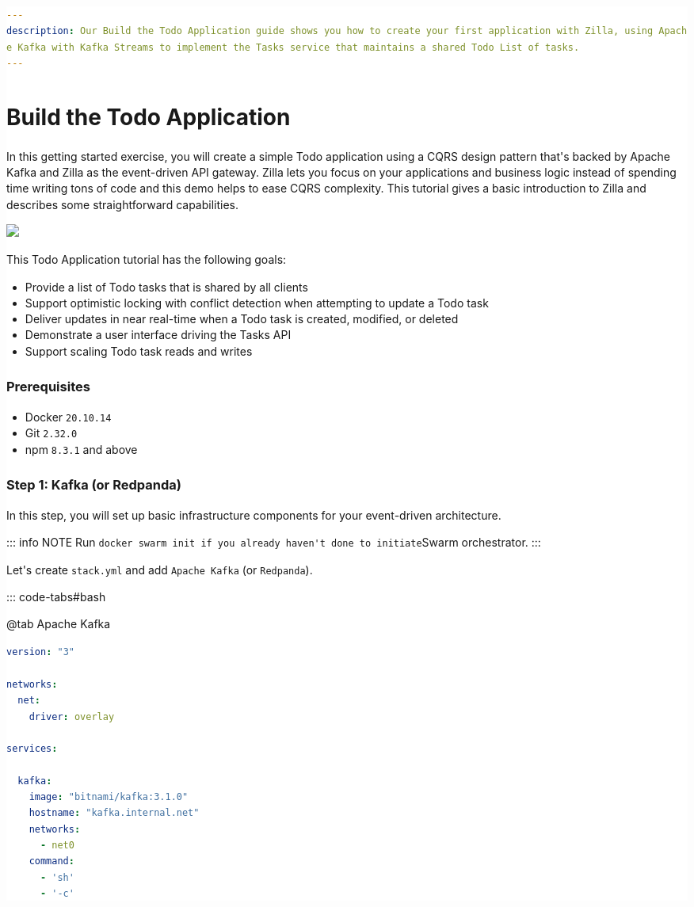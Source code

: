 ```yaml
---
description: Our Build the Todo Application guide shows you how to create your first application with Zilla, using Apache Kafka with Kafka Streams to implement the Tasks service that maintains a shared Todo List of tasks.
---
```





# Build the Todo Application

In this getting started exercise, you will create a simple Todo application using a CQRS design pattern that's backed by Apache Kafka and Zilla as the event-driven API gateway. Zilla lets you focus on your applications and business logic instead of spending time writing tons of code and this demo helps to ease CQRS complexity. This tutorial gives a basic introduction to Zilla and describes some straightforward capabilities.

![](/assets/todo-app-architecture@2x.png)

This Todo Application tutorial has the following goals:

- Provide a list of Todo tasks that is shared by all clients
- Support optimistic locking with conflict detection when attempting to update a Todo task
- Deliver updates in near real-time when a Todo task is created, modified, or deleted
- Demonstrate a user interface driving the Tasks API
- Support scaling Todo task reads and writes

### Prerequisites

- Docker `20.10.14`
- Git `2.32.0`
- npm `8.3.1` and above

### Step 1: Kafka (or Redpanda)

In this step, you will set up basic infrastructure components for your event-driven architecture.

::: info NOTE
Run `docker swarm init if you already haven't done to initiate`Swarm orchestrator.
:::

Let's create `stack.yml` and add `Apache Kafka` (or `Redpanda`).

::: code-tabs#bash

@tab Apache Kafka

```yaml stack.yml
version: "3"

networks:
  net:
    driver: overlay

services:

  kafka:
    image: "bitnami/kafka:3.1.0"
    hostname: "kafka.internal.net"
    networks:
      - net0
    command:
      - 'sh'
      - '-c'
```